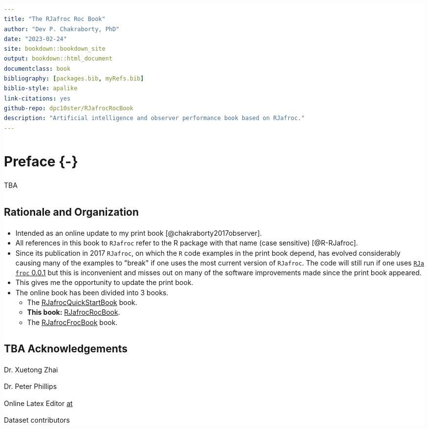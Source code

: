 ```yaml
--- 
title: "The RJafroc Roc Book"
author: "Dev P. Chakraborty, PhD"
date: "2023-02-24"
site: bookdown::bookdown_site
output: bookdown::html_document
documentclass: book
bibliography: [packages.bib, myRefs.bib]
biblio-style: apalike
link-citations: yes
github-repo: dpc10ster/RJafrocRocBook
description: "Artificial intelligence and observer performance book based on RJafroc."
---
```






# Preface {-}

TBA


## Rationale and Organization

* Intended as an online update to my print book [@chakraborty2017observer].
* All references in this book to `RJafroc` refer to the R package with that name (case sensitive) [@R-RJafroc].
* Since its publication in 2017 `RJafroc`, on which the `R` code examples in the print book depend, has evolved considerably causing many of the examples to "break" if one uses the most current version of `RJafroc`. The code will still run if one uses [`RJafroc` 0.0.1](https://cran.r-project.org/src/contrib/Archive/RJafroc/) but this is inconvenient and misses out on many of the software improvements made since the print book appeared.
* This gives me the opportunity to update the print book.
* The online book has been divided into 3 books.
    + The [RJafrocQuickStartBook](https://dpc10ster.github.io/RJafrocQuickStart/) book.
    + **This book:** [RJafrocRocBook](https://dpc10ster.github.io/RJafrocRocBook/).
    + The [RJafrocFrocBook](https://dpc10ster.github.io/RJafrocFrocBook/) book.


## TBA Acknowledgements

Dr. Xuetong Zhai

Dr. Peter Phillips

Online Latex Editor [at](https://latexeditor.lagrida.com/) 

Dataset contributors




